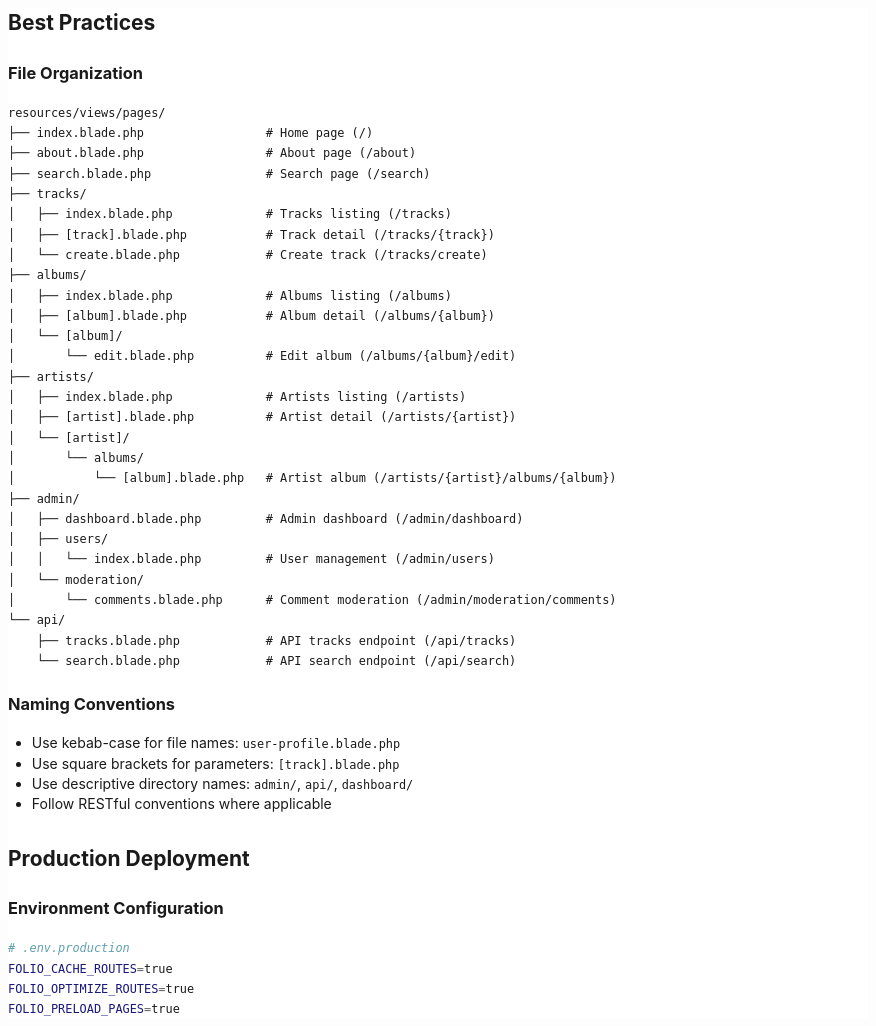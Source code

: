 ## Best Practices

### File Organization

```text
resources/views/pages/
├── index.blade.php                 # Home page (/)
├── about.blade.php                 # About page (/about)
├── search.blade.php                # Search page (/search)
├── tracks/
│   ├── index.blade.php             # Tracks listing (/tracks)
│   ├── [track].blade.php           # Track detail (/tracks/{track})
│   └── create.blade.php            # Create track (/tracks/create)
├── albums/
│   ├── index.blade.php             # Albums listing (/albums)
│   ├── [album].blade.php           # Album detail (/albums/{album})
│   └── [album]/
│       └── edit.blade.php          # Edit album (/albums/{album}/edit)
├── artists/
│   ├── index.blade.php             # Artists listing (/artists)
│   ├── [artist].blade.php          # Artist detail (/artists/{artist})
│   └── [artist]/
│       └── albums/
│           └── [album].blade.php   # Artist album (/artists/{artist}/albums/{album})
├── admin/
│   ├── dashboard.blade.php         # Admin dashboard (/admin/dashboard)
│   ├── users/
│   │   └── index.blade.php         # User management (/admin/users)
│   └── moderation/
│       └── comments.blade.php      # Comment moderation (/admin/moderation/comments)
└── api/
    ├── tracks.blade.php            # API tracks endpoint (/api/tracks)
    └── search.blade.php            # API search endpoint (/api/search)
```

### Naming Conventions

- Use kebab-case for file names: `user-profile.blade.php`
- Use square brackets for parameters: `[track].blade.php`
- Use descriptive directory names: `admin/`, `api/`, `dashboard/`
- Follow RESTful conventions where applicable

## Production Deployment

### Environment Configuration

```bash
# .env.production
FOLIO_CACHE_ROUTES=true
FOLIO_OPTIMIZE_ROUTES=true
FOLIO_PRELOAD_PAGES=true
```

